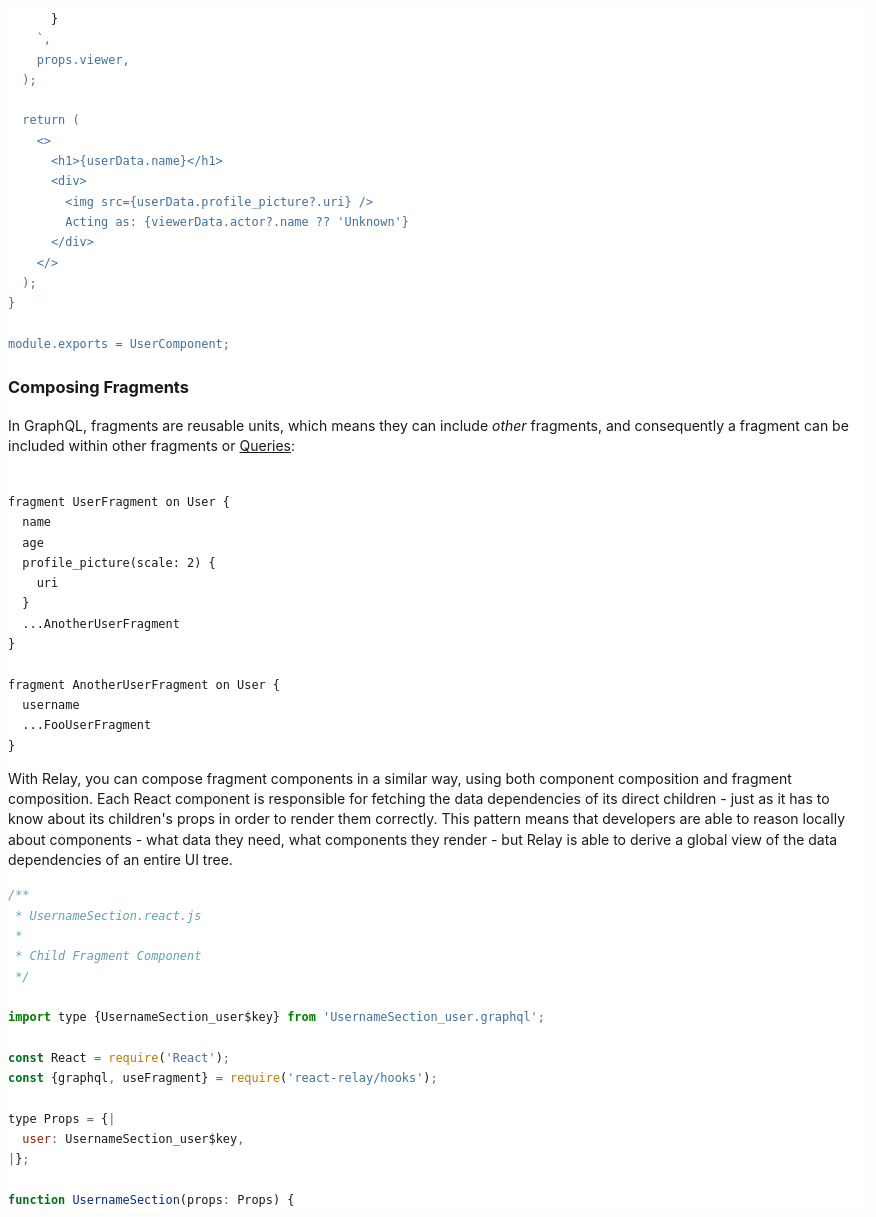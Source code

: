 ```javascript
      }
    `,
    props.viewer,
  );

  return (
    <>
      <h1>{userData.name}</h1>
      <div>
        <img src={userData.profile_picture?.uri} />
        Acting as: {viewerData.actor?.name ?? 'Unknown'}
      </div>
    </>
  );
}

module.exports = UserComponent;
```

### Composing Fragments

In GraphQL, fragments are reusable units, which means they can include _other_ fragments, and consequently a fragment can be included within other fragments or [Queries](#queries):

```

fragment UserFragment on User {
  name
  age
  profile_picture(scale: 2) {
    uri
  }
  ...AnotherUserFragment
}

fragment AnotherUserFragment on User {
  username
  ...FooUserFragment
}
```

With Relay, you can compose fragment components in a similar way, using both component composition and fragment composition. Each React component is responsible for fetching the data dependencies of its direct children - just as it has to know about its children's props in order to render them correctly. This pattern means that developers are able to reason locally about components - what data they need, what components they render - but Relay is able to derive a global view of the data dependencies of an entire UI tree.

```javascript
/**
 * UsernameSection.react.js
 *
 * Child Fragment Component
 */

import type {UsernameSection_user$key} from 'UsernameSection_user.graphql';

const React = require('React');
const {graphql, useFragment} = require('react-relay/hooks');

type Props = {|
  user: UsernameSection_user$key,
|};

function UsernameSection(props: Props) {
```